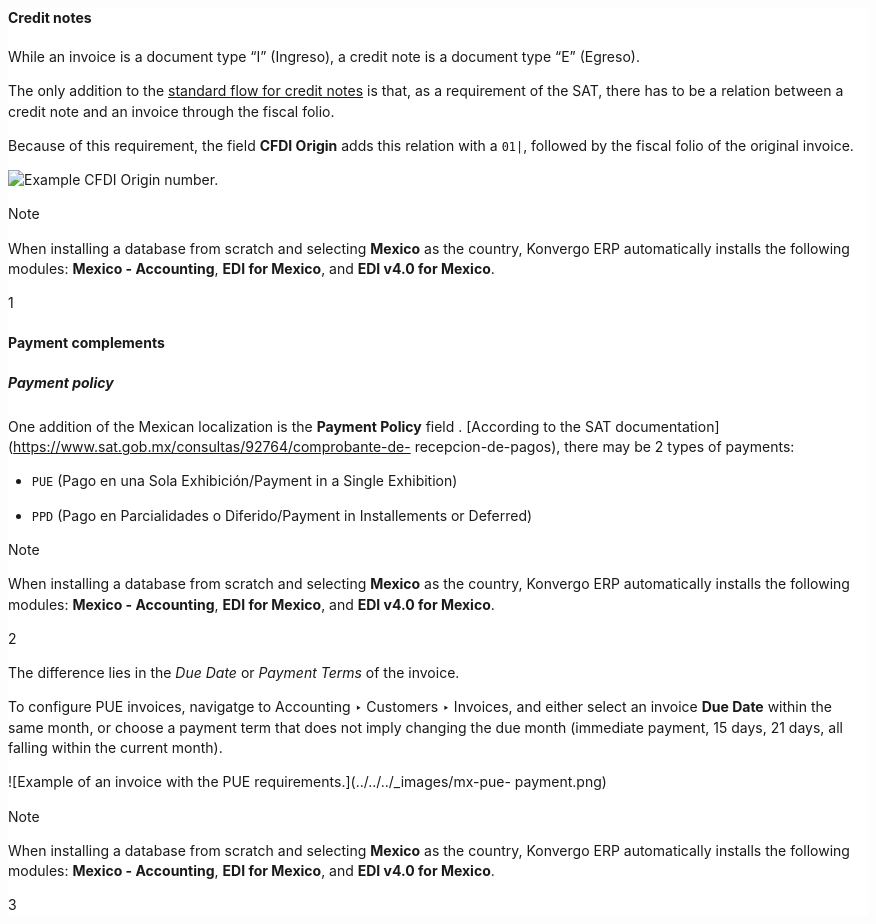 #### Credit notes

While an invoice is a document type “I” (Ingreso), a credit note is a document
type “E” (Egreso).

The only addition to the [standard flow for credit
notes](../accounting/customer_invoices/credit_notes) is that, as a
requirement of the SAT, there has to be a relation between a credit note and
an invoice through the fiscal folio.

Because of this requirement, the field **CFDI Origin** adds this relation with
a `01|`, followed by the fiscal folio of the original invoice.

![Example CFDI Origin number.](../../../_images/mx-creating-credit-note.png)
<div class="alert alert-primary">
<p class="alert-title">
Note</p><p>When installing a database from scratch and selecting <b>Mexico</b> as the country, Konvergo ERP
automatically installs the following modules: <b>Mexico - Accounting</b>, <b>EDI for
Mexico</b>, and <b>EDI v4.0 for Mexico</b>.</p>
</div>1

#### Payment complements

##### Payment policy

One addition of the Mexican localization is the **Payment Policy** field .
[According to the SAT
documentation](https://www.sat.gob.mx/consultas/92764/comprobante-de-
recepcion-de-pagos), there may be 2 types of payments:

  * `PUE` (Pago en una Sola Exhibición/Payment in a Single Exhibition)

  * `PPD` (Pago en Parcialidades o Diferido/Payment in Installements or Deferred)

> <div class="alert alert-primary">
<p class="alert-title">
Note</p><p>When installing a database from scratch and selecting <b>Mexico</b> as the country, Konvergo ERP
automatically installs the following modules: <b>Mexico - Accounting</b>, <b>EDI for
Mexico</b>, and <b>EDI v4.0 for Mexico</b>.</p>
</div>2

The difference lies in the _Due Date_ or _Payment Terms_ of the invoice.

To configure PUE invoices, navigatge to Accounting ‣ Customers ‣ Invoices, and
either select an invoice **Due Date** within the same month, or choose a
payment term that does not imply changing the due month (immediate payment, 15
days, 21 days, all falling within the current month).

![Example of an invoice with the PUE requirements.](../../../_images/mx-pue-
payment.png) <div class="alert alert-primary">
<p class="alert-title">
Note</p><p>When installing a database from scratch and selecting <b>Mexico</b> as the country, Konvergo ERP
automatically installs the following modules: <b>Mexico - Accounting</b>, <b>EDI for
Mexico</b>, and <b>EDI v4.0 for Mexico</b>.</p>
</div>3

